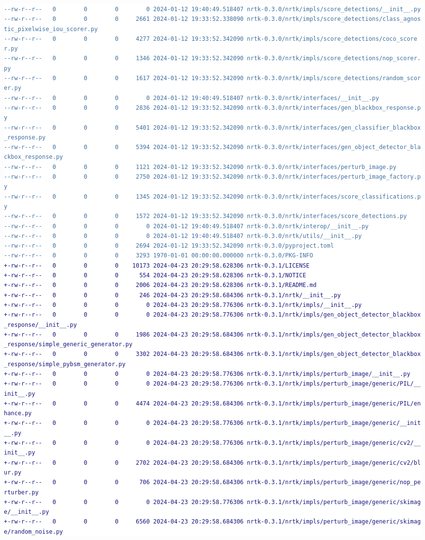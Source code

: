 ```diff
--rw-r--r--   0        0        0        0 2024-01-12 19:40:49.518407 nrtk-0.3.0/nrtk/impls/score_detections/__init__.py
--rw-r--r--   0        0        0     2661 2024-01-12 19:33:52.338090 nrtk-0.3.0/nrtk/impls/score_detections/class_agnostic_pixelwise_iou_scorer.py
--rw-r--r--   0        0        0     4277 2024-01-12 19:33:52.342090 nrtk-0.3.0/nrtk/impls/score_detections/coco_scorer.py
--rw-r--r--   0        0        0     1346 2024-01-12 19:33:52.342090 nrtk-0.3.0/nrtk/impls/score_detections/nop_scorer.py
--rw-r--r--   0        0        0     1617 2024-01-12 19:33:52.342090 nrtk-0.3.0/nrtk/impls/score_detections/random_scorer.py
--rw-r--r--   0        0        0        0 2024-01-12 19:40:49.518407 nrtk-0.3.0/nrtk/interfaces/__init__.py
--rw-r--r--   0        0        0     2836 2024-01-12 19:33:52.342090 nrtk-0.3.0/nrtk/interfaces/gen_blackbox_response.py
--rw-r--r--   0        0        0     5401 2024-01-12 19:33:52.342090 nrtk-0.3.0/nrtk/interfaces/gen_classifier_blackbox_response.py
--rw-r--r--   0        0        0     5394 2024-01-12 19:33:52.342090 nrtk-0.3.0/nrtk/interfaces/gen_object_detector_blackbox_response.py
--rw-r--r--   0        0        0     1121 2024-01-12 19:33:52.342090 nrtk-0.3.0/nrtk/interfaces/perturb_image.py
--rw-r--r--   0        0        0     2750 2024-01-12 19:33:52.342090 nrtk-0.3.0/nrtk/interfaces/perturb_image_factory.py
--rw-r--r--   0        0        0     1345 2024-01-12 19:33:52.342090 nrtk-0.3.0/nrtk/interfaces/score_classifications.py
--rw-r--r--   0        0        0     1572 2024-01-12 19:33:52.342090 nrtk-0.3.0/nrtk/interfaces/score_detections.py
--rw-r--r--   0        0        0        0 2024-01-12 19:40:49.518407 nrtk-0.3.0/nrtk/interop/__init__.py
--rw-r--r--   0        0        0        0 2024-01-12 19:40:49.518407 nrtk-0.3.0/nrtk/utils/__init__.py
--rw-r--r--   0        0        0     2694 2024-01-12 19:33:52.342090 nrtk-0.3.0/pyproject.toml
--rw-r--r--   0        0        0     3293 1970-01-01 00:00:00.000000 nrtk-0.3.0/PKG-INFO
+-rw-r--r--   0        0        0    10173 2024-04-23 20:29:58.628306 nrtk-0.3.1/LICENSE
+-rw-r--r--   0        0        0      554 2024-04-23 20:29:58.628306 nrtk-0.3.1/NOTICE
+-rw-r--r--   0        0        0     2006 2024-04-23 20:29:58.628306 nrtk-0.3.1/README.md
+-rw-r--r--   0        0        0      246 2024-04-23 20:29:58.684306 nrtk-0.3.1/nrtk/__init__.py
+-rw-r--r--   0        0        0        0 2024-04-23 20:29:58.776306 nrtk-0.3.1/nrtk/impls/__init__.py
+-rw-r--r--   0        0        0        0 2024-04-23 20:29:58.776306 nrtk-0.3.1/nrtk/impls/gen_object_detector_blackbox_response/__init__.py
+-rw-r--r--   0        0        0     1986 2024-04-23 20:29:58.684306 nrtk-0.3.1/nrtk/impls/gen_object_detector_blackbox_response/simple_generic_generator.py
+-rw-r--r--   0        0        0     3302 2024-04-23 20:29:58.684306 nrtk-0.3.1/nrtk/impls/gen_object_detector_blackbox_response/simple_pybsm_generator.py
+-rw-r--r--   0        0        0        0 2024-04-23 20:29:58.776306 nrtk-0.3.1/nrtk/impls/perturb_image/__init__.py
+-rw-r--r--   0        0        0        0 2024-04-23 20:29:58.776306 nrtk-0.3.1/nrtk/impls/perturb_image/generic/PIL/__init__.py
+-rw-r--r--   0        0        0     4474 2024-04-23 20:29:58.684306 nrtk-0.3.1/nrtk/impls/perturb_image/generic/PIL/enhance.py
+-rw-r--r--   0        0        0        0 2024-04-23 20:29:58.776306 nrtk-0.3.1/nrtk/impls/perturb_image/generic/__init__.py
+-rw-r--r--   0        0        0        0 2024-04-23 20:29:58.776306 nrtk-0.3.1/nrtk/impls/perturb_image/generic/cv2/__init__.py
+-rw-r--r--   0        0        0     2702 2024-04-23 20:29:58.684306 nrtk-0.3.1/nrtk/impls/perturb_image/generic/cv2/blur.py
+-rw-r--r--   0        0        0      706 2024-04-23 20:29:58.684306 nrtk-0.3.1/nrtk/impls/perturb_image/generic/nop_perturber.py
+-rw-r--r--   0        0        0        0 2024-04-23 20:29:58.776306 nrtk-0.3.1/nrtk/impls/perturb_image/generic/skimage/__init__.py
+-rw-r--r--   0        0        0     6560 2024-04-23 20:29:58.684306 nrtk-0.3.1/nrtk/impls/perturb_image/generic/skimage/random_noise.py
```